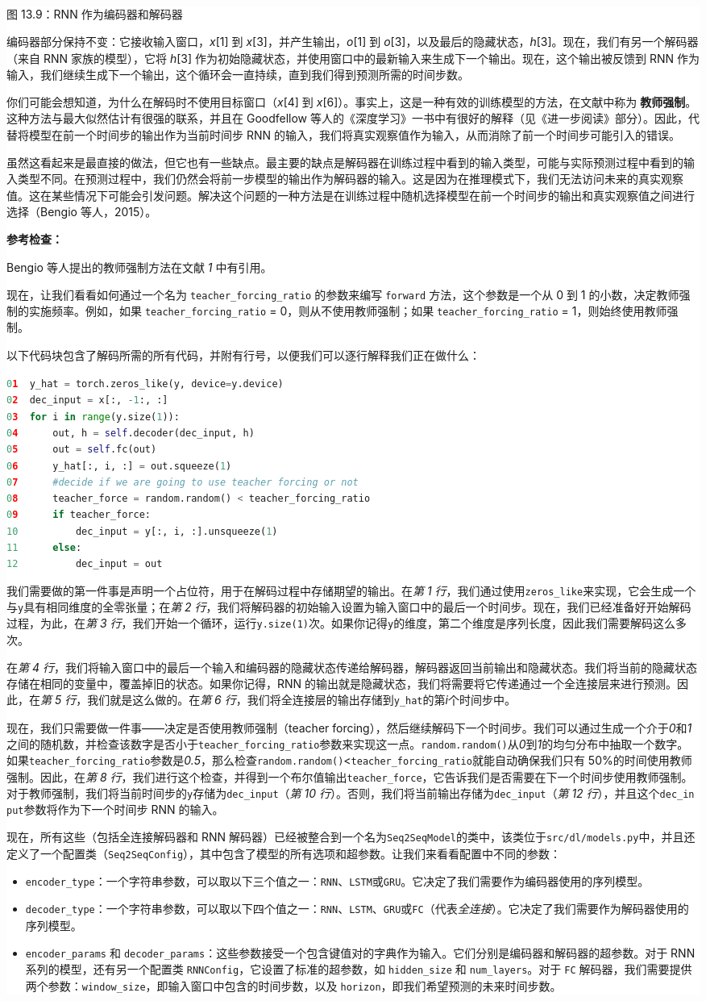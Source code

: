 图 13.9：RNN 作为编码器和解码器

编码器部分保持不变：它接收输入窗口，*x*[1] 到 *x*[3]，并产生输出，*o*[1] 到 *o*[3]，以及最后的隐藏状态，*h*[3]。现在，我们有另一个解码器（来自 RNN 家族的模型），它将 *h*[3] 作为初始隐藏状态，并使用窗口中的最新输入来生成下一个输出。现在，这个输出被反馈到 RNN 作为输入，我们继续生成下一个输出，这个循环会一直持续，直到我们得到预测所需的时间步数。

你们可能会想知道，为什么在解码时不使用目标窗口（*x*[4] 到 *x*[6]）。事实上，这是一种有效的训练模型的方法，在文献中称为 **教师强制**。这种方法与最大似然估计有很强的联系，并且在 Goodfellow 等人的《深度学习》一书中有很好的解释（见《进一步阅读》部分）。因此，代替将模型在前一个时间步的输出作为当前时间步 RNN 的输入，我们将真实观察值作为输入，从而消除了前一个时间步可能引入的错误。

虽然这看起来是最直接的做法，但它也有一些缺点。最主要的缺点是解码器在训练过程中看到的输入类型，可能与实际预测过程中看到的输入类型不同。在预测过程中，我们仍然会将前一步模型的输出作为解码器的输入。这是因为在推理模式下，我们无法访问未来的真实观察值。这在某些情况下可能会引发问题。解决这个问题的一种方法是在训练过程中随机选择模型在前一个时间步的输出和真实观察值之间进行选择（Bengio 等人，2015）。

**参考检查：**

Bengio 等人提出的教师强制方法在文献 *1* 中有引用。

现在，让我们看看如何通过一个名为 `teacher_forcing_ratio` 的参数来编写 `forward` 方法，这个参数是一个从 0 到 1 的小数，决定教师强制的实施频率。例如，如果 `teacher_forcing_ratio` = 0，则从不使用教师强制；如果 `teacher_forcing_ratio` = 1，则始终使用教师强制。

以下代码块包含了解码所需的所有代码，并附有行号，以便我们可以逐行解释我们正在做什么：

```py
01  y_hat = torch.zeros_like(y, device=y.device)
02  dec_input = x[:, -1:, :]
03  for i in range(y.size(1)):
04      out, h = self.decoder(dec_input, h)
05      out = self.fc(out)
06      y_hat[:, i, :] = out.squeeze(1)
07      #decide if we are going to use teacher forcing or not
08      teacher_force = random.random() < teacher_forcing_ratio
09      if teacher_force:
10          dec_input = y[:, i, :].unsqueeze(1)
11      else:
12          dec_input = out 
```

我们需要做的第一件事是声明一个占位符，用于在解码过程中存储期望的输出。在*第 1 行*，我们通过使用`zeros_like`来实现，它会生成一个与`y`具有相同维度的全零张量；在*第 2 行*，我们将解码器的初始输入设置为输入窗口中的最后一个时间步。现在，我们已经准备好开始解码过程，为此，在*第 3 行*，我们开始一个循环，运行`y.size(1)`次。如果你记得`y`的维度，第二个维度是序列长度，因此我们需要解码这么多次。

在*第 4 行*，我们将输入窗口中的最后一个输入和编码器的隐藏状态传递给解码器，解码器返回当前输出和隐藏状态。我们将当前的隐藏状态存储在相同的变量中，覆盖掉旧的状态。如果你记得，RNN 的输出就是隐藏状态，我们将需要将它传递通过一个全连接层来进行预测。因此，在*第 5 行*，我们就是这么做的。在*第 6 行*，我们将全连接层的输出存储到`y_hat`的第*i*个时间步中。

现在，我们只需要做一件事——决定是否使用教师强制（teacher forcing），然后继续解码下一个时间步。我们可以通过生成一个介于*0*和*1*之间的随机数，并检查该数字是否小于`teacher_forcing_ratio`参数来实现这一点。`random.random()`从*0*到*1*的均匀分布中抽取一个数字。如果`teacher_forcing_ratio`参数是*0.5*，那么检查`random.random()`<`teacher_forcing_ratio`就能自动确保我们只有 50%的时间使用教师强制。因此，在*第 8 行*，我们进行这个检查，并得到一个布尔值输出`teacher_force`，它告诉我们是否需要在下一个时间步使用教师强制。对于教师强制，我们将当前时间步的`y`存储为`dec_input`（*第 10 行*）。否则，我们将当前输出存储为`dec_input`（*第 12 行*），并且这个`dec_input`参数将作为下一个时间步 RNN 的输入。

现在，所有这些（包括全连接解码器和 RNN 解码器）已经被整合到一个名为`Seq2SeqModel`的类中，该类位于`src/dl/models.py`中，并且还定义了一个配置类（`Seq2SeqConfig`），其中包含了模型的所有选项和超参数。让我们来看看配置中不同的参数：

+   `encoder_type`：一个字符串参数，可以取以下三个值之一：`RNN`、`LSTM`或`GRU`。它决定了我们需要作为编码器使用的序列模型。

+   `decoder_type`：一个字符串参数，可以取以下四个值之一：`RNN`、`LSTM`、`GRU`或`FC`（代表*全连接*）。它决定了我们需要作为解码器使用的序列模型。

+   `encoder_params` 和 `decoder_params`：这些参数接受一个包含键值对的字典作为输入。它们分别是编码器和解码器的超参数。对于 RNN 系列的模型，还有另一个配置类 `RNNConfig`，它设置了标准的超参数，如 `hidden_size` 和 `num_layers`。对于 `FC` 解码器，我们需要提供两个参数：`window_size`，即输入窗口中包含的时间步数，以及 `horizon`，即我们希望预测的未来时间步数。
